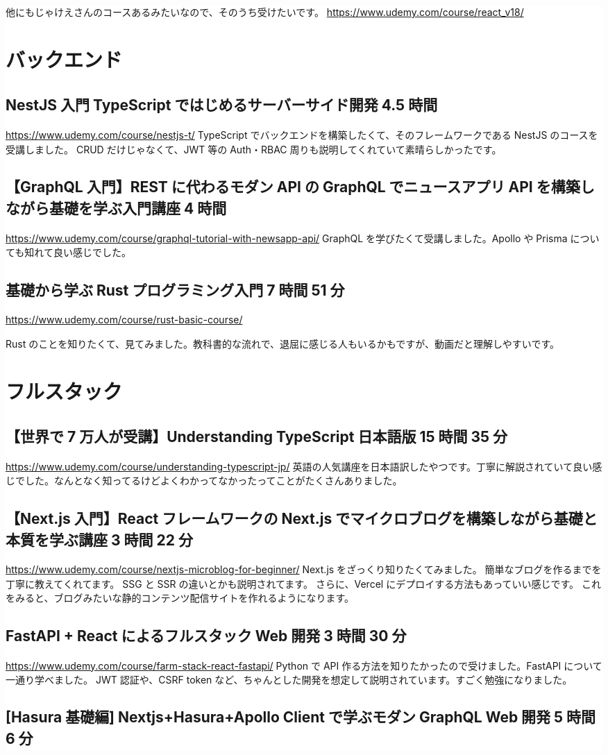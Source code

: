 他にもじゃけえさんのコースあるみたいなので、そのうち受けたいです。
https://www.udemy.com/course/react_v18/

# バックエンド

## NestJS 入門 TypeScript ではじめるサーバーサイド開発 4.5 時間

https://www.udemy.com/course/nestjs-t/
TypeScript でバックエンドを構築したくて、そのフレームワークである NestJS のコースを受講しました。
CRUD だけじゃなくて、JWT 等の Auth・RBAC 周りも説明してくれていて素晴らしかったです。

## 【GraphQL 入門】REST に代わるモダン API の GraphQL でニュースアプリ API を構築しながら基礎を学ぶ入門講座 4 時間

https://www.udemy.com/course/graphql-tutorial-with-newsapp-api/
GraphQL を学びたくて受講しました。Apollo や Prisma についても知れて良い感じでした。

## 基礎から学ぶ Rust プログラミング入門 7 時間 51 分

https://www.udemy.com/course/rust-basic-course/

Rust のことを知りたくて、見てみました。教科書的な流れで、退屈に感じる人もいるかもですが、動画だと理解しやすいです。

# フルスタック

## 【世界で 7 万人が受講】Understanding TypeScript 日本語版 15 時間 35 分

https://www.udemy.com/course/understanding-typescript-jp/
英語の人気講座を日本語訳したやつです。丁寧に解説されていて良い感じでした。なんとなく知ってるけどよくわかってなかったってことがたくさんありました。

## 【Next.js 入門】React フレームワークの Next.js でマイクロブログを構築しながら基礎と本質を学ぶ講座 3 時間 22 分

https://www.udemy.com/course/nextjs-microblog-for-beginner/
Next.js をざっくり知りたくてみました。
簡単なブログを作るまでを丁寧に教えてくれてます。
SSG と SSR の違いとかも説明されてます。
さらに、Vercel にデプロイする方法もあっていい感じです。
これをみると、ブログみたいな静的コンテンツ配信サイトを作れるようになります。

## FastAPI + React によるフルスタック Web 開発 3 時間 30 分

https://www.udemy.com/course/farm-stack-react-fastapi/
Python で API 作る方法を知りたかったので受けました。FastAPI について一通り学べました。
JWT 認証や、CSRF token など、ちゃんとした開発を想定して説明されています。すごく勉強になりました。

## [Hasura 基礎編] Nextjs+Hasura+Apollo Client で学ぶモダン GraphQL Web 開発 5 時間 6 分
